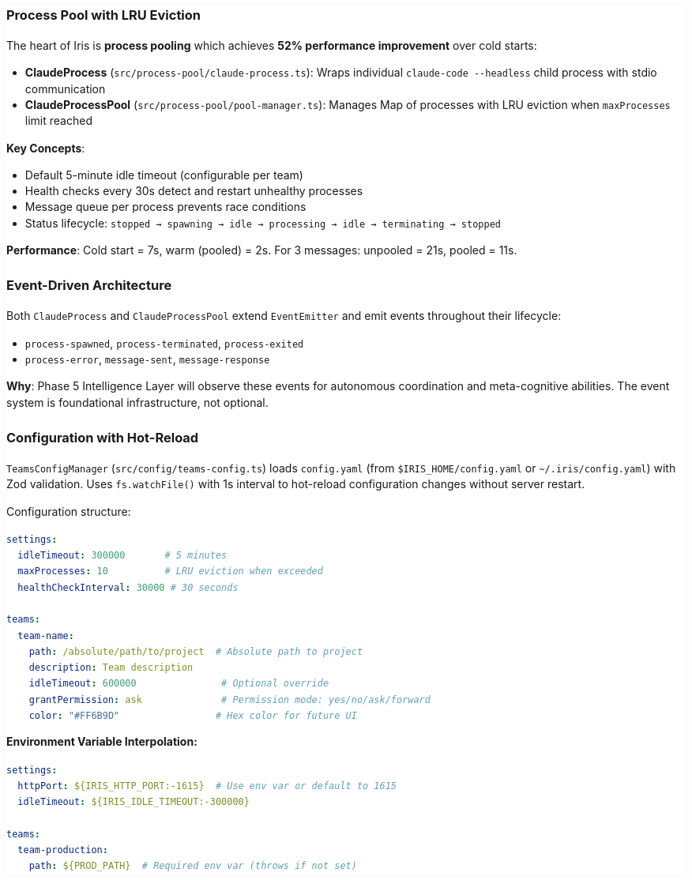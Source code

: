 ### Process Pool with LRU Eviction

The heart of Iris is **process pooling** which achieves **52% performance improvement** over cold starts:

- **ClaudeProcess** (`src/process-pool/claude-process.ts`): Wraps individual `claude-code --headless` child process with stdio communication
- **ClaudeProcessPool** (`src/process-pool/pool-manager.ts`): Manages Map of processes with LRU eviction when `maxProcesses` limit reached

**Key Concepts**:
- Default 5-minute idle timeout (configurable per team)
- Health checks every 30s detect and restart unhealthy processes
- Message queue per process prevents race conditions
- Status lifecycle: `stopped → spawning → idle → processing → idle → terminating → stopped`

**Performance**: Cold start = 7s, warm (pooled) = 2s. For 3 messages: unpooled = 21s, pooled = 11s.

### Event-Driven Architecture

Both `ClaudeProcess` and `ClaudeProcessPool` extend `EventEmitter` and emit events throughout their lifecycle:

- `process-spawned`, `process-terminated`, `process-exited`
- `process-error`, `message-sent`, `message-response`

**Why**: Phase 5 Intelligence Layer will observe these events for autonomous coordination and meta-cognitive abilities. The event system is foundational infrastructure, not optional.

### Configuration with Hot-Reload

`TeamsConfigManager` (`src/config/teams-config.ts`) loads `config.yaml` (from `$IRIS_HOME/config.yaml` or `~/.iris/config.yaml`) with Zod validation. Uses `fs.watchFile()` with 1s interval to hot-reload configuration changes without server restart.

Configuration structure:
```yaml
settings:
  idleTimeout: 300000       # 5 minutes
  maxProcesses: 10          # LRU eviction when exceeded
  healthCheckInterval: 30000 # 30 seconds

teams:
  team-name:
    path: /absolute/path/to/project  # Absolute path to project
    description: Team description
    idleTimeout: 600000               # Optional override
    grantPermission: ask              # Permission mode: yes/no/ask/forward
    color: "#FF6B9D"                 # Hex color for future UI
```

**Environment Variable Interpolation:**
```yaml
settings:
  httpPort: ${IRIS_HTTP_PORT:-1615}  # Use env var or default to 1615
  idleTimeout: ${IRIS_IDLE_TIMEOUT:-300000}

teams:
  team-production:
    path: ${PROD_PATH}  # Required env var (throws if not set)
```
